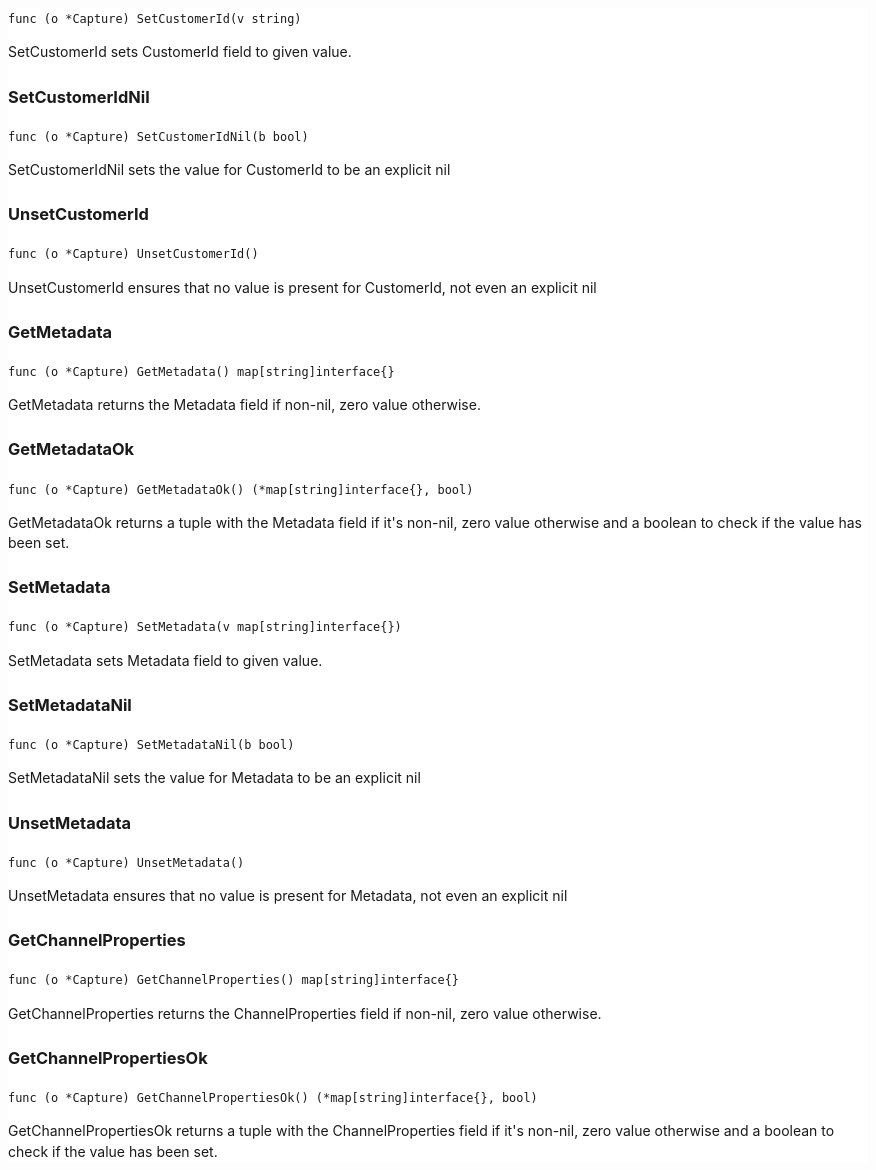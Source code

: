`func (o *Capture) SetCustomerId(v string)`

SetCustomerId sets CustomerId field to given value.


### SetCustomerIdNil

`func (o *Capture) SetCustomerIdNil(b bool)`

 SetCustomerIdNil sets the value for CustomerId to be an explicit nil

### UnsetCustomerId
`func (o *Capture) UnsetCustomerId()`

UnsetCustomerId ensures that no value is present for CustomerId, not even an explicit nil
### GetMetadata

`func (o *Capture) GetMetadata() map[string]interface{}`

GetMetadata returns the Metadata field if non-nil, zero value otherwise.

### GetMetadataOk

`func (o *Capture) GetMetadataOk() (*map[string]interface{}, bool)`

GetMetadataOk returns a tuple with the Metadata field if it's non-nil, zero value otherwise
and a boolean to check if the value has been set.

### SetMetadata

`func (o *Capture) SetMetadata(v map[string]interface{})`

SetMetadata sets Metadata field to given value.


### SetMetadataNil

`func (o *Capture) SetMetadataNil(b bool)`

 SetMetadataNil sets the value for Metadata to be an explicit nil

### UnsetMetadata
`func (o *Capture) UnsetMetadata()`

UnsetMetadata ensures that no value is present for Metadata, not even an explicit nil
### GetChannelProperties

`func (o *Capture) GetChannelProperties() map[string]interface{}`

GetChannelProperties returns the ChannelProperties field if non-nil, zero value otherwise.

### GetChannelPropertiesOk

`func (o *Capture) GetChannelPropertiesOk() (*map[string]interface{}, bool)`

GetChannelPropertiesOk returns a tuple with the ChannelProperties field if it's non-nil, zero value otherwise
and a boolean to check if the value has been set.

